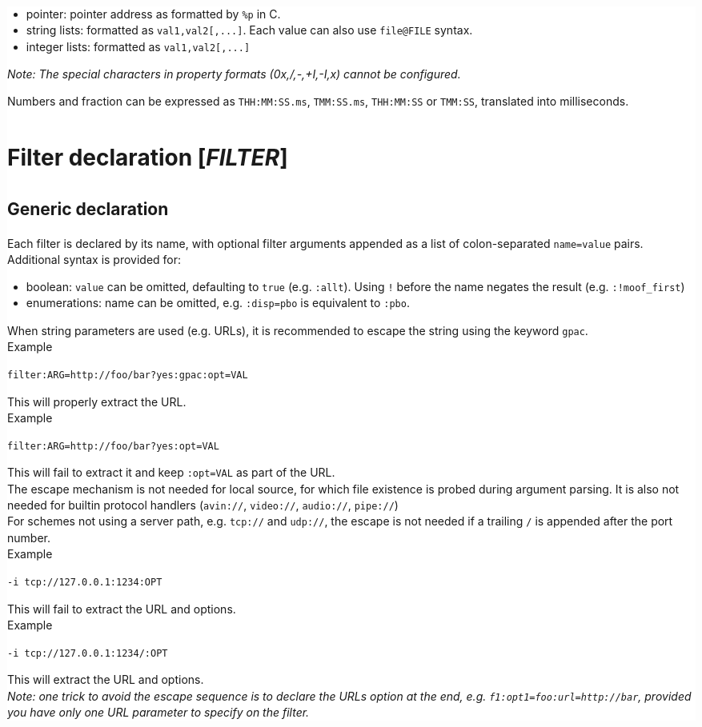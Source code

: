 - pointer: pointer address as formatted by `%p` in C.  
- string lists: formatted as `val1,val2[,...]`. Each value can also use `file@FILE` syntax.  
- integer lists: formatted as `val1,val2[,...]`  

  
_Note: The special characters in property formats (0x,/,-,+I,-I,x) cannot be configured._  
  
Numbers and fraction can be expressed as `THH:MM:SS.ms`, `TMM:SS.ms`, `THH:MM:SS` or `TMM:SS`, translated into milliseconds.  

# Filter declaration [_FILTER_]  
  
## Generic declaration  
Each filter is declared by its name, with optional filter arguments appended as a list of colon-separated `name=value` pairs. Additional syntax is provided for:  

- boolean: `value` can be omitted, defaulting to `true` (e.g. `:allt`). Using `!` before the name negates the result (e.g. `:!moof_first`)  
- enumerations: name can be omitted, e.g. `:disp=pbo` is equivalent to `:pbo`.  

  
    
When string parameters are used (e.g. URLs), it is recommended to escape the string using the keyword `gpac`.    
Example
```
filter:ARG=http://foo/bar?yes:gpac:opt=VAL
```
  
This will properly extract the URL.  
Example
```
filter:ARG=http://foo/bar?yes:opt=VAL
```
  
This will fail to extract it and keep `:opt=VAL` as part of the URL.  
The escape mechanism is not needed for local source, for which file existence is probed during argument parsing. It is also not needed for builtin protocol handlers (`avin://`, `video://`, `audio://`, `pipe://`)  
For schemes not using a server path, e.g. `tcp://` and `udp://`, the escape is not needed if a trailing `/` is appended after the port number.  
Example
```
-i tcp://127.0.0.1:1234:OPT
```
  
This will fail to extract the URL and options.  
Example
```
-i tcp://127.0.0.1:1234/:OPT
```
  
This will extract the URL and options.  
_Note: one trick to avoid the escape sequence is to declare the URLs option at the end, e.g. `f1:opt1=foo:url=http://bar`, provided you have only one URL parameter to specify on the filter._  
  